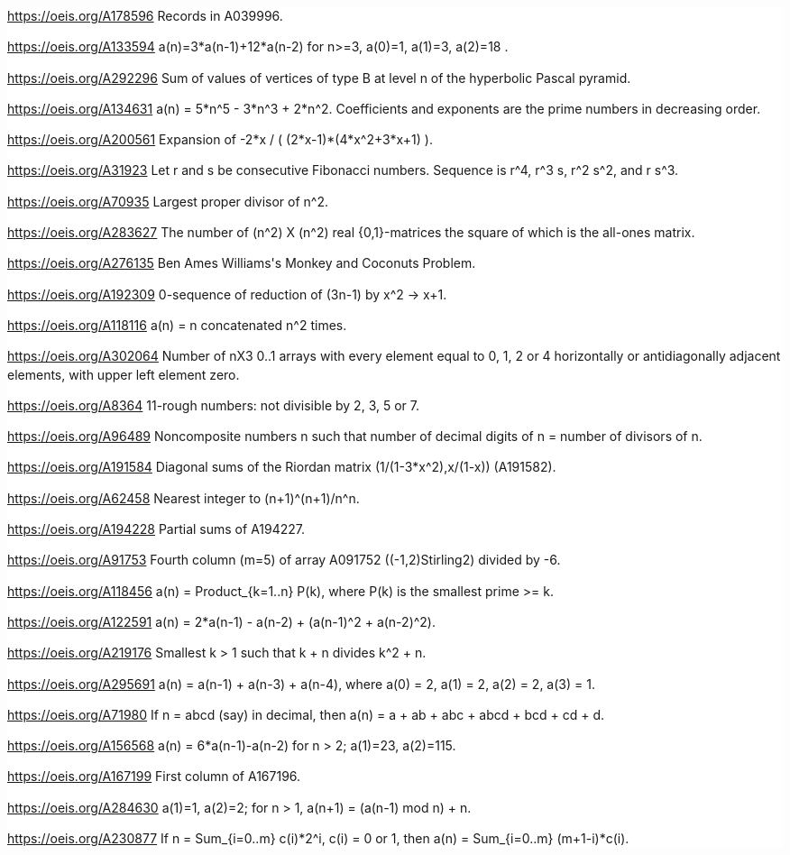 https://oeis.org/A178596 Records in A039996.

https://oeis.org/A133594 a(n)=3\*a(n-1)+12\*a(n-2) for n>=3, a(0)=1, a(1)=3, a(2)=18 .

https://oeis.org/A292296 Sum of values of vertices of type B at level n of the hyperbolic Pascal pyramid.

https://oeis.org/A134631 a(n) = 5\*n^5 - 3\*n^3 + 2\*n^2. Coefficients and exponents are the prime numbers in decreasing order.

https://oeis.org/A200561 Expansion of -2\*x / ( (2\*x-1)\*(4\*x^2+3\*x+1) ).

https://oeis.org/A31923 Let r and s be consecutive Fibonacci numbers. Sequence is r^4, r^3 s, r^2 s^2, and r s^3.

https://oeis.org/A70935 Largest proper divisor of n^2.

https://oeis.org/A283627 The number of (n^2) X (n^2) real {0,1}-matrices the square of which is the all-ones matrix.

https://oeis.org/A276135 Ben Ames Williams's Monkey and Coconuts Problem.

https://oeis.org/A192309 0-sequence of reduction of (3n-1) by x^2 -> x+1.

https://oeis.org/A118116 a(n) = n concatenated n^2 times.

https://oeis.org/A302064 Number of nX3 0..1 arrays with every element equal to 0, 1, 2 or 4 horizontally or antidiagonally adjacent elements, with upper left element zero.

https://oeis.org/A8364 11-rough numbers: not divisible by 2, 3, 5 or 7.

https://oeis.org/A96489 Noncomposite numbers n such that number of decimal digits of n = number of divisors of n.

https://oeis.org/A191584 Diagonal sums of the Riordan matrix (1/(1-3\*x^2),x/(1-x)) (A191582).

https://oeis.org/A62458 Nearest integer to (n+1)^(n+1)/n^n.

https://oeis.org/A194228 Partial sums of A194227.

https://oeis.org/A91753 Fourth column (m=5) of array A091752 ((-1,2)Stirling2) divided by -6.

https://oeis.org/A118456 a(n) = Product_{k=1..n} P(k), where P(k) is the smallest prime >= k.

https://oeis.org/A122591 a(n) = 2\*a(n-1) - a(n-2) + (a(n-1)^2 + a(n-2)^2).

https://oeis.org/A219176 Smallest k > 1 such that k + n divides k^2 + n.

https://oeis.org/A295691 a(n) = a(n-1) + a(n-3) + a(n-4), where a(0) = 2, a(1) = 2, a(2) = 2, a(3) = 1.

https://oeis.org/A71980 If n = abcd (say) in decimal, then a(n) = a + ab + abc + abcd + bcd + cd + d.

https://oeis.org/A156568 a(n) = 6\*a(n-1)-a(n-2) for n > 2; a(1)=23, a(2)=115.

https://oeis.org/A167199 First column of A167196.

https://oeis.org/A284630 a(1)=1, a(2)=2; for n > 1, a(n+1) = (a(n-1) mod n) + n.

https://oeis.org/A230877 If n = Sum_{i=0..m} c(i)\*2^i, c(i) = 0 or 1, then a(n) = Sum_{i=0..m} (m+1-i)\*c(i).
